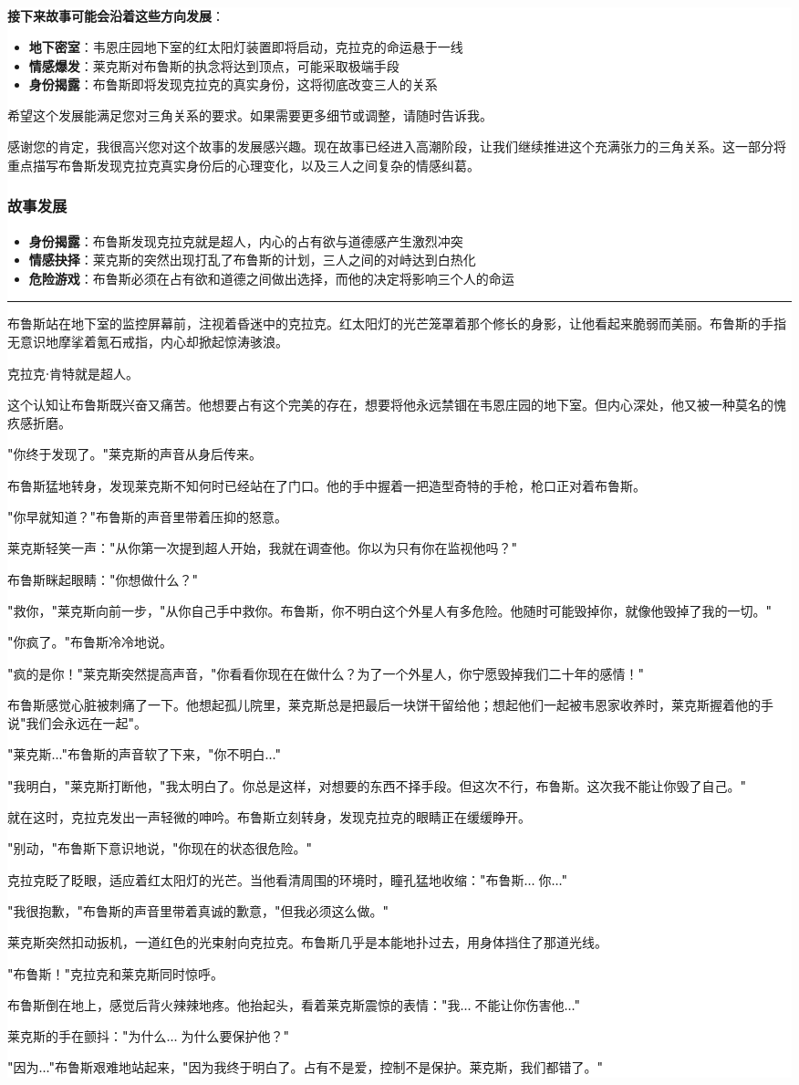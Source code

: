 
**接下来故事可能会沿着这些方向发展**：
- **地下密室**：韦恩庄园地下室的红太阳灯装置即将启动，克拉克的命运悬于一线
- **情感爆发**：莱克斯对布鲁斯的执念将达到顶点，可能采取极端手段
- **身份揭露**：布鲁斯即将发现克拉克的真实身份，这将彻底改变三人的关系

希望这个发展能满足您对三角关系的要求。如果需要更多细节或调整，请随时告诉我。

感谢您的肯定，我很高兴您对这个故事的发展感兴趣。现在故事已经进入高潮阶段，让我们继续推进这个充满张力的三角关系。这一部分将重点描写布鲁斯发现克拉克真实身份后的心理变化，以及三人之间复杂的情感纠葛。

### 故事发展
- **身份揭露**：布鲁斯发现克拉克就是超人，内心的占有欲与道德感产生激烈冲突
- **情感抉择**：莱克斯的突然出现打乱了布鲁斯的计划，三人之间的对峙达到白热化
- **危险游戏**：布鲁斯必须在占有欲和道德之间做出选择，而他的决定将影响三个人的命运

---

布鲁斯站在地下室的监控屏幕前，注视着昏迷中的克拉克。红太阳灯的光芒笼罩着那个修长的身影，让他看起来脆弱而美丽。布鲁斯的手指无意识地摩挲着氪石戒指，内心却掀起惊涛骇浪。

克拉克·肯特就是超人。

这个认知让布鲁斯既兴奋又痛苦。他想要占有这个完美的存在，想要将他永远禁锢在韦恩庄园的地下室。但内心深处，他又被一种莫名的愧疚感折磨。

"你终于发现了。"莱克斯的声音从身后传来。

布鲁斯猛地转身，发现莱克斯不知何时已经站在了门口。他的手中握着一把造型奇特的手枪，枪口正对着布鲁斯。

"你早就知道？"布鲁斯的声音里带着压抑的怒意。

莱克斯轻笑一声："从你第一次提到超人开始，我就在调查他。你以为只有你在监视他吗？"

布鲁斯眯起眼睛："你想做什么？"

"救你，"莱克斯向前一步，"从你自己手中救你。布鲁斯，你不明白这个外星人有多危险。他随时可能毁掉你，就像他毁掉了我的一切。"

"你疯了。"布鲁斯冷冷地说。

"疯的是你！"莱克斯突然提高声音，"你看看你现在在做什么？为了一个外星人，你宁愿毁掉我们二十年的感情！"

布鲁斯感觉心脏被刺痛了一下。他想起孤儿院里，莱克斯总是把最后一块饼干留给他；想起他们一起被韦恩家收养时，莱克斯握着他的手说"我们会永远在一起"。

"莱克斯..."布鲁斯的声音软了下来，"你不明白..."

"我明白，"莱克斯打断他，"我太明白了。你总是这样，对想要的东西不择手段。但这次不行，布鲁斯。这次我不能让你毁了自己。"

就在这时，克拉克发出一声轻微的呻吟。布鲁斯立刻转身，发现克拉克的眼睛正在缓缓睁开。

"别动，"布鲁斯下意识地说，"你现在的状态很危险。"

克拉克眨了眨眼，适应着红太阳灯的光芒。当他看清周围的环境时，瞳孔猛地收缩："布鲁斯... 你..."

"我很抱歉，"布鲁斯的声音里带着真诚的歉意，"但我必须这么做。"

莱克斯突然扣动扳机，一道红色的光束射向克拉克。布鲁斯几乎是本能地扑过去，用身体挡住了那道光线。

"布鲁斯！"克拉克和莱克斯同时惊呼。

布鲁斯倒在地上，感觉后背火辣辣地疼。他抬起头，看着莱克斯震惊的表情："我... 不能让你伤害他..."

莱克斯的手在颤抖："为什么... 为什么要保护他？"

"因为..."布鲁斯艰难地站起来，"因为我终于明白了。占有不是爱，控制不是保护。莱克斯，我们都错了。"
